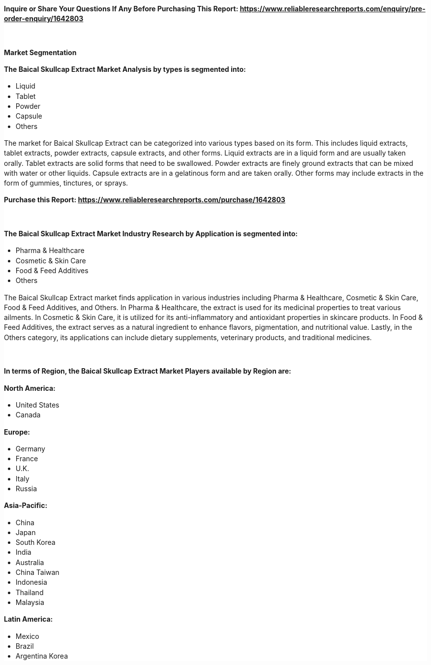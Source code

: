 <p><strong>Inquire or Share Your Questions If Any Before Purchasing This Report: <a href="https://www.reliableresearchreports.com/enquiry/pre-order-enquiry/1642803">https://www.reliableresearchreports.com/enquiry/pre-order-enquiry/1642803</a></strong></p>
<p>&nbsp;</p>
<p><strong>Market Segmentation</strong></p>
<p><strong>The Baical Skullcap Extract Market Analysis by types is segmented into:</strong></p>
<p><ul><li>Liquid</li><li>Tablet</li><li>Powder</li><li>Capsule</li><li>Others</li></ul></p>
<p><p>The market for Baical Skullcap Extract can be categorized into various types based on its form. This includes liquid extracts, tablet extracts, powder extracts, capsule extracts, and other forms. Liquid extracts are in a liquid form and are usually taken orally. Tablet extracts are solid forms that need to be swallowed. Powder extracts are finely ground extracts that can be mixed with water or other liquids. Capsule extracts are in a gelatinous form and are taken orally. Other forms may include extracts in the form of gummies, tinctures, or sprays.</p></p>
<p><strong>Purchase this Report:&nbsp;<a href="https://www.reliableresearchreports.com/purchase/1642803">https://www.reliableresearchreports.com/purchase/1642803</a></strong></p>
<p>&nbsp;</p>
<p><strong>The Baical Skullcap Extract Market Industry Research by Application is segmented into:</strong></p>
<p><ul><li>Pharma & Healthcare</li><li>Cosmetic & Skin Care</li><li>Food & Feed Additives</li><li>Others</li></ul></p>
<p><p>The Baical Skullcap Extract market finds application in various industries including Pharma & Healthcare, Cosmetic & Skin Care, Food & Feed Additives, and Others. In Pharma & Healthcare, the extract is used for its medicinal properties to treat various ailments. In Cosmetic & Skin Care, it is utilized for its anti-inflammatory and antioxidant properties in skincare products. In Food & Feed Additives, the extract serves as a natural ingredient to enhance flavors, pigmentation, and nutritional value. Lastly, in the Others category, its applications can include dietary supplements, veterinary products, and traditional medicines.</p></p>
<p>&nbsp;</p>
<p><strong>In terms of Region, the Baical Skullcap Extract Market Players available by Region are:</strong></p>
<p>
    <p> <strong> North America: </strong>
        <ul>
            <li>United States</li>
            <li>Canada</li>
        </ul>
        </p> 
    <p> <strong> Europe: </strong>
        <ul>
            <li>Germany</li>
            <li>France</li>
            <li>U.K.</li>
            <li>Italy</li>
            <li>Russia</li>
        </ul>
        </p> 
    <p> <strong> Asia-Pacific: </strong>
        <ul>
            <li>China</li>
            <li>Japan</li>
            <li>South Korea</li>
            <li>India</li>
            <li>Australia</li>
            <li>China Taiwan</li>
            <li>Indonesia</li>
            <li>Thailand</li>
            <li>Malaysia</li>
        </ul>
        </p> 
    <p> <strong> Latin America: </strong>
        <ul>
            <li>Mexico</li>
            <li>Brazil</li>
            <li>Argentina Korea</li>